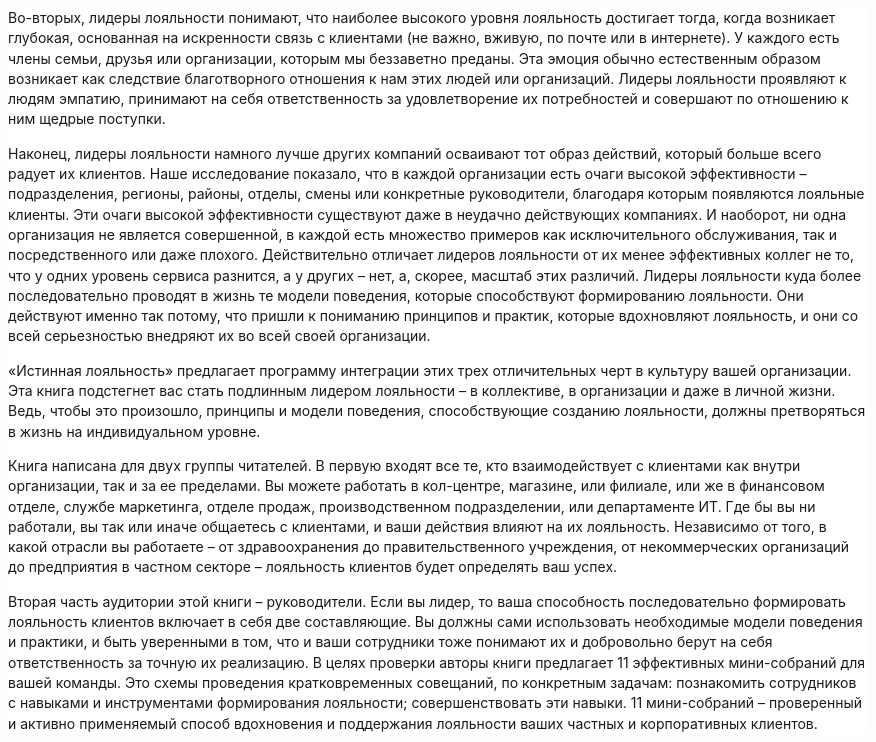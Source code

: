 Во-вторых, лидеры лояльности понимают, что наиболее высокого уровня
лояльность достигает тогда, когда возникает глубокая, основанная на
искренности связь с клиентами (не важно, вживую, по почте или в
интернете). У каждого есть члены семьи, друзья или организации, которым
мы беззаветно преданы. Эта эмоция обычно естественным образом возникает
как следствие благотворного отношения к нам этих людей или организаций.
Лидеры лояльности проявляют к людям эмпатию, принимают на себя
ответственность за удовлетворение их потребностей и совершают по
отношению к ним щедрые поступки.

Наконец, лидеры лояльности намного лучше других компаний осваивают тот
образ действий, который больше всего радует их клиентов. Наше
исследование показало, что в каждой организации есть очаги высокой
эффективности – подразделения, регионы, районы, отделы, смены или
конкретные руководители, благодаря которым появляются лояльные клиенты.
Эти очаги высокой эффективности существуют даже в неудачно действующих
компаниях. И наоборот, ни одна организация не является совершенной, в
каждой есть множество примеров как исключительного обслуживания, так и
посредственного или даже плохого. Действительно отличает лидеров
лояльности от их менее эффективных коллег не то, что у одних уровень
сервиса разнится, а у других – нет, а, скорее, масштаб этих различий.
Лидеры лояльности куда более последовательно проводят в жизнь те модели
поведения, которые способствуют формированию лояльности. Они действуют
именно так потому, что пришли к пониманию принципов и практик, которые
вдохновляют лояльность, и они со всей серьезностью внедряют их во всей
своей организации.

«Истинная лояльность» предлагает программу интеграции этих трех
отличительных черт в культуру вашей организации. Эта книга подстегнет
вас стать подлинным лидером лояльности – в коллективе, в организации и
даже в личной жизни. Ведь, чтобы это произошло, принципы и модели
поведения, способствующие созданию лояльности, должны претворяться в
жизнь на индивидуальном уровне.

Книга написана для двух группы читателей. В первую входят все те, кто
взаимодействует с клиентами как внутри организации, так и за ее
пределами. Вы можете работать в кол-центре, магазине, или филиале, или
же в финансовом отделе, службе маркетинга, отделе продаж,
производственном подразделении, или департаменте ИТ. Где бы вы ни
работали, вы так или иначе общаетесь с клиентами, и ваши действия влияют
на их лояльность. Независимо от того, в какой отрасли вы работаете – от
здравоохранения до правительственного учреждения, от некоммерческих
организаций до предприятия в частном секторе – лояльность клиентов будет
определять ваш успех.

Вторая часть аудитории этой книги – руководители. Если вы лидер, то ваша
способность последовательно формировать лояльность клиентов включает в
себя две составляющие. Вы должны сами использовать необходимые модели
поведения и практики, и быть уверенными в том, что и ваши сотрудники
тоже понимают их и добровольно берут на себя ответственность за точную
их реализацию. В целях проверки авторы книги предлагает 11 эффективных
мини-собраний для вашей команды. Это схемы проведения кратковременных
совещаний, по конкретным задачам: познакомить сотрудников с навыками и
инструментами формирования лояльности; совершенствовать эти навыки. 11
мини-собраний – проверенный и активно применяемый способ вдохновения и
поддержания лояльности ваших частных и корпоративных клиентов.
